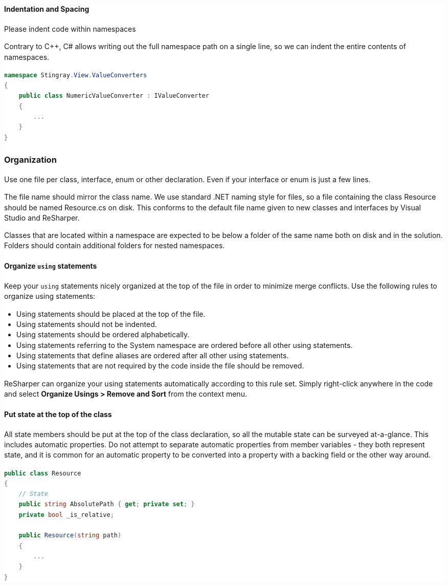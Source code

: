 #### Indentation and Spacing

Please indent code within namespaces

Contrary to C++, C# allows writing out the full namespace path on a single line, so we can indent the entire contents of namespaces.

```c#
namespace Stingray.View.ValueConverters
{
    public class NumericValueConverter : IValueConverter
    {
        ...
    }
}
```

### Organization

Use one file per class, interface, enum or other declaration. Even if your interface or enum is just a few lines.

The file name should mirror the class name. We use standard .NET naming style for files, so a file containing the class Resource should be named Resource.cs on disk. This conforms to the default file name given to new classes and interfaces by Visual Studio and ReSharper.

Classes that are located within a namespace are expected to be below a folder of the same name both on disk and in the solution. Folders should contain additional folders for nested namespaces.

#### Organize `using` statements

Keep your `using` statements nicely organized at the top of the file in order to minimize merge conflicts. Use the following rules to organize using statements:

* Using statements should be placed at the top of the file.
* Using statements should not be indented.
* Using statements should be ordered alphabetically.
* Using statements referring to the System namespace are ordered before all other using statements.
* Using statements that define aliases are ordered after all other using statements.
* Using statements that are not required by the code inside the file should be removed.

ReSharper can organize your using statements automatically according to this rule set. Simply right-click anywhere in the code and select **Organize Usings > Remove and Sort** from the context menu.

#### Put state at the top of the class

All state members should be put at the top of the class declaration, so all the mutable state can be surveyed at-a-glance. This includes automatic properties. Do not attempt to separate automatic properties from member variables - they both represent state, and it is common for an automatic property to be converted into a property with a backing field or the other way around.

```c#
public class Resource
{
    // State
    public string AbsolutePath { get; private set; }
    private bool _is_relative;

    public Resource(string path)
    {
        ...
    }
}
```
